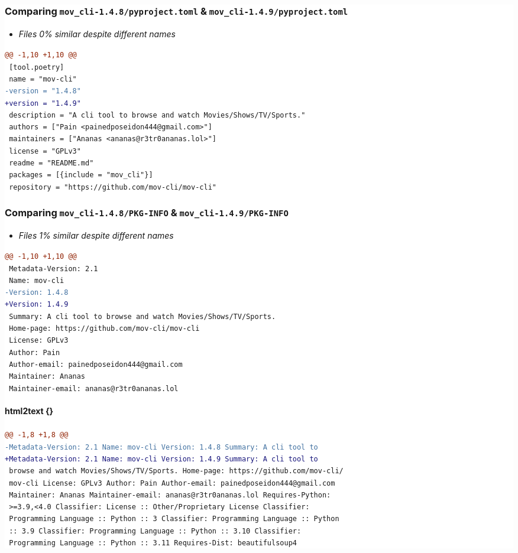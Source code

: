 ### Comparing `mov_cli-1.4.8/pyproject.toml` & `mov_cli-1.4.9/pyproject.toml`

 * *Files 0% similar despite different names*

```diff
@@ -1,10 +1,10 @@
 [tool.poetry]
 name = "mov-cli"
-version = "1.4.8"
+version = "1.4.9"
 description = "A cli tool to browse and watch Movies/Shows/TV/Sports."
 authors = ["Pain <painedposeidon444@gmail.com>"]
 maintainers = ["Ananas <ananas@r3tr0ananas.lol>"]
 license = "GPLv3"
 readme = "README.md"
 packages = [{include = "mov_cli"}]
 repository = "https://github.com/mov-cli/mov-cli"
```

### Comparing `mov_cli-1.4.8/PKG-INFO` & `mov_cli-1.4.9/PKG-INFO`

 * *Files 1% similar despite different names*

```diff
@@ -1,10 +1,10 @@
 Metadata-Version: 2.1
 Name: mov-cli
-Version: 1.4.8
+Version: 1.4.9
 Summary: A cli tool to browse and watch Movies/Shows/TV/Sports.
 Home-page: https://github.com/mov-cli/mov-cli
 License: GPLv3
 Author: Pain
 Author-email: painedposeidon444@gmail.com
 Maintainer: Ananas
 Maintainer-email: ananas@r3tr0ananas.lol
```

#### html2text {}

```diff
@@ -1,8 +1,8 @@
-Metadata-Version: 2.1 Name: mov-cli Version: 1.4.8 Summary: A cli tool to
+Metadata-Version: 2.1 Name: mov-cli Version: 1.4.9 Summary: A cli tool to
 browse and watch Movies/Shows/TV/Sports. Home-page: https://github.com/mov-cli/
 mov-cli License: GPLv3 Author: Pain Author-email: painedposeidon444@gmail.com
 Maintainer: Ananas Maintainer-email: ananas@r3tr0ananas.lol Requires-Python:
 >=3.9,<4.0 Classifier: License :: Other/Proprietary License Classifier:
 Programming Language :: Python :: 3 Classifier: Programming Language :: Python
 :: 3.9 Classifier: Programming Language :: Python :: 3.10 Classifier:
 Programming Language :: Python :: 3.11 Requires-Dist: beautifulsoup4
```

